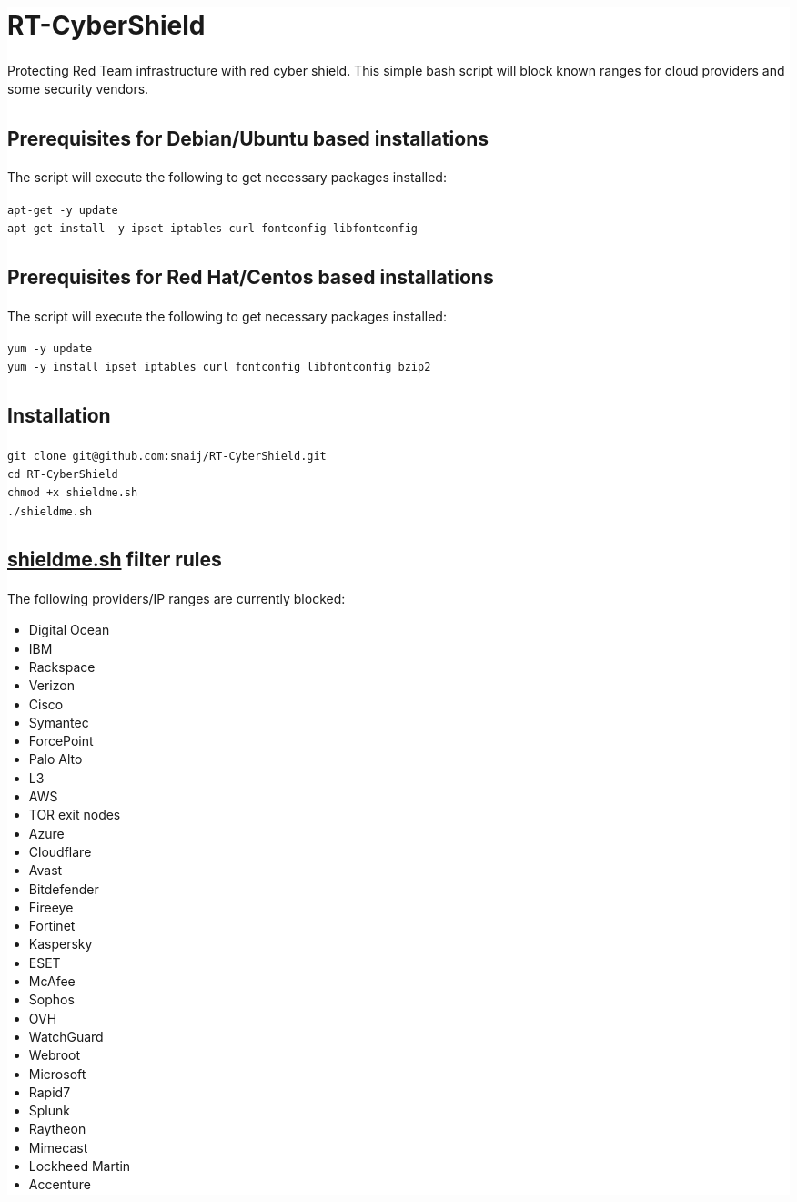 RT-CyberShield
===============

Protecting Red Team infrastructure with red cyber shield. This simple bash script will block known ranges for cloud providers and some security vendors.

## Prerequisites for Debian/Ubuntu based installations
The script will execute the following to get necessary packages installed:
```
apt-get -y update
apt-get install -y ipset iptables curl fontconfig libfontconfig
```

## Prerequisites for Red Hat/Centos based installations
The script will execute the following to get necessary packages installed:
```
yum -y update
yum -y install ipset iptables curl fontconfig libfontconfig bzip2
```

## Installation
```
git clone git@github.com:snaij/RT-CyberShield.git
cd RT-CyberShield
chmod +x shieldme.sh
./shieldme.sh
```

## [shieldme.sh](shieldme.sh) filter rules

The following providers/IP ranges are currently blocked:

- Digital Ocean
- IBM
- Rackspace
- Verizon
- Cisco
- Symantec
- ForcePoint
- Palo Alto
- L3
- AWS
- TOR exit nodes
- Azure
- Cloudflare
- Avast
- Bitdefender
- Fireeye
- Fortinet
- Kaspersky
- ESET
- McAfee
- Sophos
- OVH
- WatchGuard
- Webroot
- Microsoft
- Rapid7
- Splunk
- Raytheon
- Mimecast
- Lockheed Martin
- Accenture